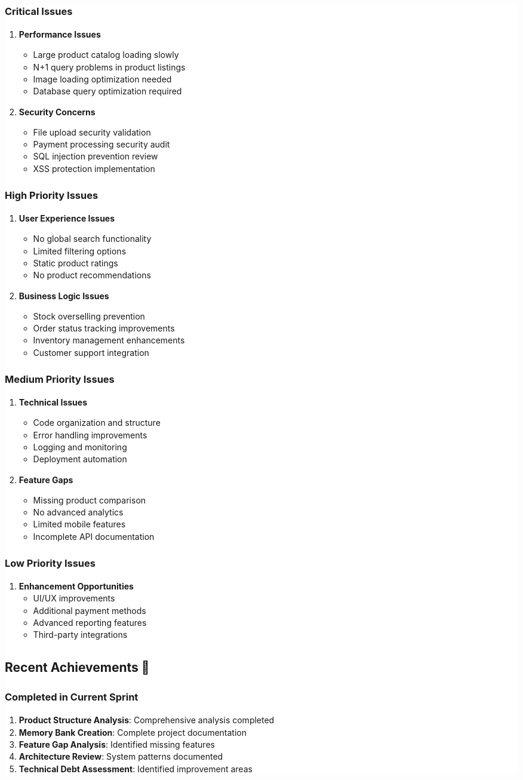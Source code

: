 ### Critical Issues
1. **Performance Issues**
   - Large product catalog loading slowly
   - N+1 query problems in product listings
   - Image loading optimization needed
   - Database query optimization required

2. **Security Concerns**
   - File upload security validation
   - Payment processing security audit
   - SQL injection prevention review
   - XSS protection implementation

### High Priority Issues
1. **User Experience Issues**
   - No global search functionality
   - Limited filtering options
   - Static product ratings
   - No product recommendations

2. **Business Logic Issues**
   - Stock overselling prevention
   - Order status tracking improvements
   - Inventory management enhancements
   - Customer support integration

### Medium Priority Issues
1. **Technical Issues**
   - Code organization and structure
   - Error handling improvements
   - Logging and monitoring
   - Deployment automation

2. **Feature Gaps**
   - Missing product comparison
   - No advanced analytics
   - Limited mobile features
   - Incomplete API documentation

### Low Priority Issues
1. **Enhancement Opportunities**
   - UI/UX improvements
   - Additional payment methods
   - Advanced reporting features
   - Third-party integrations

## Recent Achievements 🎉

### Completed in Current Sprint
1. **Product Structure Analysis**: Comprehensive analysis completed
2. **Memory Bank Creation**: Complete project documentation
3. **Feature Gap Analysis**: Identified missing features
4. **Architecture Review**: System patterns documented
5. **Technical Debt Assessment**: Identified improvement areas
